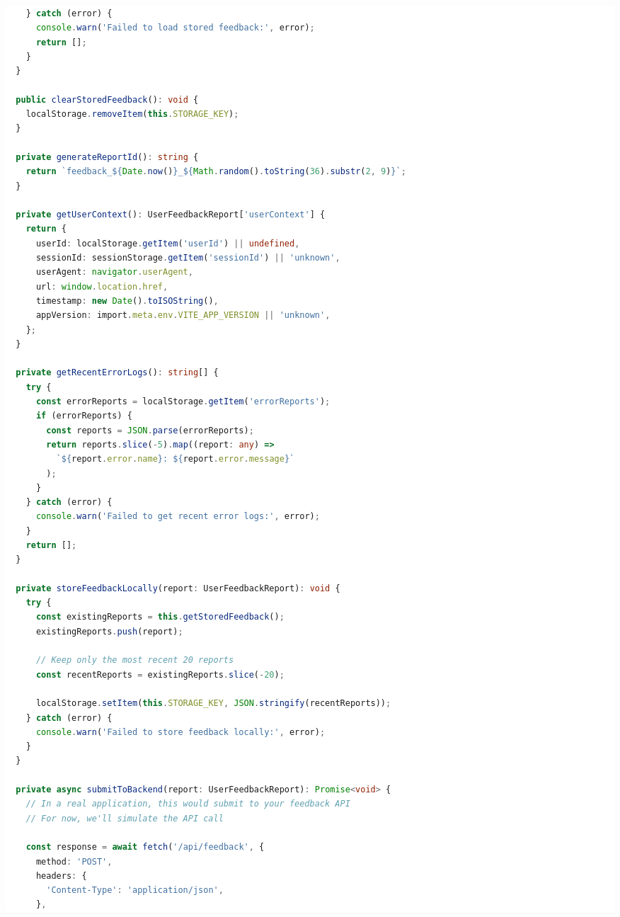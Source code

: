 ```typescript
    } catch (error) {
      console.warn('Failed to load stored feedback:', error);
      return [];
    }
  }

  public clearStoredFeedback(): void {
    localStorage.removeItem(this.STORAGE_KEY);
  }

  private generateReportId(): string {
    return `feedback_${Date.now()}_${Math.random().toString(36).substr(2, 9)}`;
  }

  private getUserContext(): UserFeedbackReport['userContext'] {
    return {
      userId: localStorage.getItem('userId') || undefined,
      sessionId: sessionStorage.getItem('sessionId') || 'unknown',
      userAgent: navigator.userAgent,
      url: window.location.href,
      timestamp: new Date().toISOString(),
      appVersion: import.meta.env.VITE_APP_VERSION || 'unknown',
    };
  }

  private getRecentErrorLogs(): string[] {
    try {
      const errorReports = localStorage.getItem('errorReports');
      if (errorReports) {
        const reports = JSON.parse(errorReports);
        return reports.slice(-5).map((report: any) =>
          `${report.error.name}: ${report.error.message}`
        );
      }
    } catch (error) {
      console.warn('Failed to get recent error logs:', error);
    }
    return [];
  }

  private storeFeedbackLocally(report: UserFeedbackReport): void {
    try {
      const existingReports = this.getStoredFeedback();
      existingReports.push(report);

      // Keep only the most recent 20 reports
      const recentReports = existingReports.slice(-20);

      localStorage.setItem(this.STORAGE_KEY, JSON.stringify(recentReports));
    } catch (error) {
      console.warn('Failed to store feedback locally:', error);
    }
  }

  private async submitToBackend(report: UserFeedbackReport): Promise<void> {
    // In a real application, this would submit to your feedback API
    // For now, we'll simulate the API call

    const response = await fetch('/api/feedback', {
      method: 'POST',
      headers: {
        'Content-Type': 'application/json',
      },
```